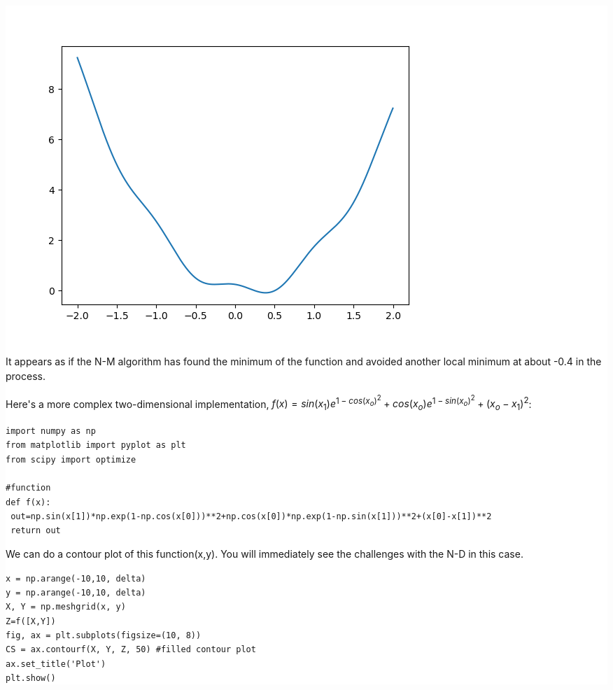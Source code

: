 ![](./figures/Figure_3.png)

It appears as if the N-M algorithm has found the minimum of the function and avoided another local minimum at about -0.4 in the process.  

Here's a more complex two-dimensional implementation, $f(x) = sin(x_{1})e^{1-cos{(x_{o})^{2}}} + cos(x_{o})e^{1-sin{(x_{o})^{2}}} + (x_{o}-x_{1})^{2}$:

```
import numpy as np
from matplotlib import pyplot as plt
from scipy import optimize

#function
def f(x):
 out=np.sin(x[1])*np.exp(1-np.cos(x[0]))**2+np.cos(x[0])*np.exp(1-np.sin(x[1]))**2+(x[0]-x[1])**2
 return out
```

We can do a contour plot of this function(x,y).  You will immediately see the challenges with the N-D in this case.
 
```
x = np.arange(-10,10, delta)
y = np.arange(-10,10, delta)
X, Y = np.meshgrid(x, y)
Z=f([X,Y])
fig, ax = plt.subplots(figsize=(10, 8))
CS = ax.contourf(X, Y, Z, 50) #filled contour plot
ax.set_title('Plot')
plt.show()
```